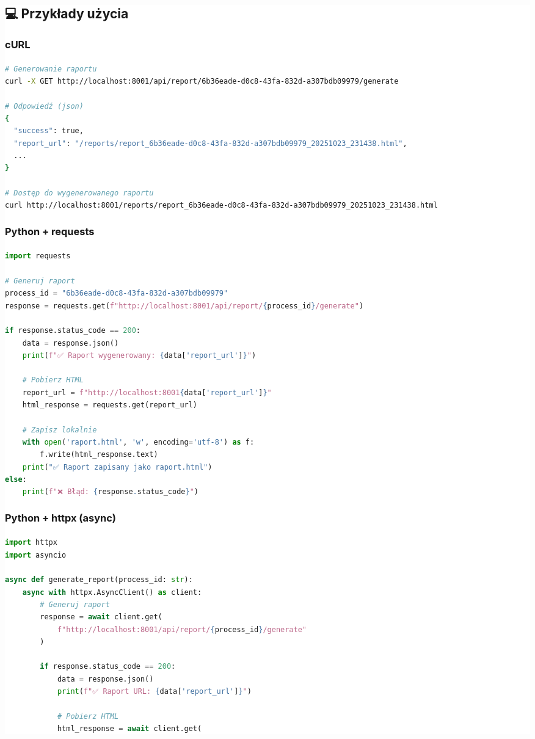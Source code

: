 
## 💻 Przykłady użycia

### cURL

```bash
# Generowanie raportu
curl -X GET http://localhost:8001/api/report/6b36eade-d0c8-43fa-832d-a307bdb09979/generate

# Odpowiedź (json)
{
  "success": true,
  "report_url": "/reports/report_6b36eade-d0c8-43fa-832d-a307bdb09979_20251023_231438.html",
  ...
}

# Dostęp do wygenerowanego raportu
curl http://localhost:8001/reports/report_6b36eade-d0c8-43fa-832d-a307bdb09979_20251023_231438.html
```

### Python + requests

```python
import requests

# Generuj raport
process_id = "6b36eade-d0c8-43fa-832d-a307bdb09979"
response = requests.get(f"http://localhost:8001/api/report/{process_id}/generate")

if response.status_code == 200:
    data = response.json()
    print(f"✅ Raport wygenerowany: {data['report_url']}")

    # Pobierz HTML
    report_url = f"http://localhost:8001{data['report_url']}"
    html_response = requests.get(report_url)

    # Zapisz lokalnie
    with open('raport.html', 'w', encoding='utf-8') as f:
        f.write(html_response.text)
    print("✅ Raport zapisany jako raport.html")
else:
    print(f"❌ Błąd: {response.status_code}")
```

### Python + httpx (async)

```python
import httpx
import asyncio

async def generate_report(process_id: str):
    async with httpx.AsyncClient() as client:
        # Generuj raport
        response = await client.get(
            f"http://localhost:8001/api/report/{process_id}/generate"
        )

        if response.status_code == 200:
            data = response.json()
            print(f"✅ Raport URL: {data['report_url']}")

            # Pobierz HTML
            html_response = await client.get(
```